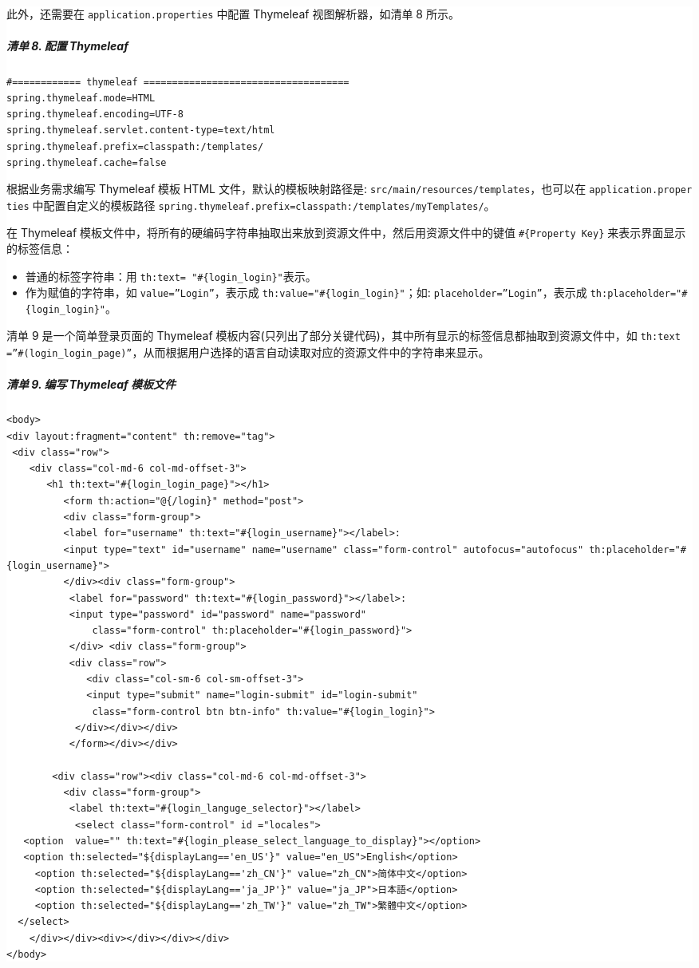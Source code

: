 此外，还需要在 `application.properties` 中配置 Thymeleaf 视图解析器，如清单 8 所示。

##### 清单 8\. 配置 Thymeleaf

```
#============ thymeleaf ====================================
spring.thymeleaf.mode=HTML
spring.thymeleaf.encoding=UTF-8
spring.thymeleaf.servlet.content-type=text/html
spring.thymeleaf.prefix=classpath:/templates/
spring.thymeleaf.cache=false 
```

根据业务需求编写 Thymeleaf 模板 HTML 文件，默认的模板映射路径是: `src/main/resources/templates`，也可以在 `application.properties` 中配置自定义的模板路径 `spring.thymeleaf.prefix=classpath:/templates/myTemplates/`。

在 Thymeleaf 模板文件中，将所有的硬编码字符串抽取出来放到资源文件中，然后用资源文件中的键值 `#{Property Key}` 来表示界面显示的标签信息：

*   普通的标签字符串：用 `th:text= "#{login_login}"`表示。
*   作为赋值的字符串，如 `value=”Login”`，表示成 `th:value="#{login_login}"`；如: `placeholder=”Login”`，表示成 `th:placeholder="#{login_login}"`。

清单 9 是一个简单登录页面的 Thymeleaf 模板内容(只列出了部分关键代码)，其中所有显示的标签信息都抽取到资源文件中，如 `th:text=”#(login_login_page)”`，从而根据用户选择的语言自动读取对应的资源文件中的字符串来显示。

##### 清单 9\. 编写 Thymeleaf 模板文件

```
<body>
<div layout:fragment="content" th:remove="tag">
 <div class="row">
    <div class="col-md-6 col-md-offset-3">
       <h1 th:text="#{login_login_page}"></h1>
          <form th:action="@{/login}" method="post">
          <div class="form-group">
          <label for="username" th:text="#{login_username}"></label>:
          <input type="text" id="username" name="username" class="form-control" autofocus="autofocus" th:placeholder="#{login_username}">
          </div><div class="form-group">
           <label for="password" th:text="#{login_password}"></label>:
           <input type="password" id="password" name="password"
               class="form-control" th:placeholder="#{login_password}">
           </div> <div class="form-group">
           <div class="row">
              <div class="col-sm-6 col-sm-offset-3">
              <input type="submit" name="login-submit" id="login-submit"
               class="form-control btn btn-info" th:value="#{login_login}">
            </div></div></div>
           </form></div></div>

        <div class="row"><div class="col-md-6 col-md-offset-3">
          <div class="form-group">
           <label th:text="#{login_languge_selector}"></label>
            <select class="form-control" id ="locales">
   <option  value="" th:text="#{login_please_select_language_to_display}"></option>
   <option th:selected="${displayLang=='en_US'}" value="en_US">English</option>
     <option th:selected="${displayLang=='zh_CN'}" value="zh_CN">简体中文</option>
     <option th:selected="${displayLang=='ja_JP'}" value="ja_JP">日本語</option>
     <option th:selected="${displayLang=='zh_TW'}" value="zh_TW">繁體中文</option>
  </select>
    </div></div><div></div></div></div>
</body> 
```
